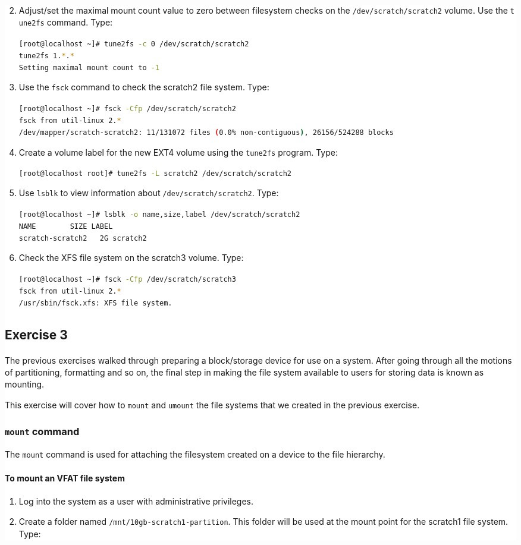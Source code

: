 2. Adjust/set the maximal mount count value to zero between filesystem checks on the `/dev/scratch/scratch2` volume. Use the `tune2fs` command. Type:

    ```bash
    [root@localhost ~]# tune2fs -c 0 /dev/scratch/scratch2
    tune2fs 1.*.*
    Setting maximal mount count to -1
    ```

3. Use the `fsck` command to check the scratch2 file system. Type:

    ```bash
    [root@localhost ~]# fsck -Cfp /dev/scratch/scratch2
    fsck from util-linux 2.*
    /dev/mapper/scratch-scratch2: 11/131072 files (0.0% non-contiguous), 26156/524288 blocks
    ```

4. Create a volume label for the new EXT4 volume using the `tune2fs` program. Type:

    ```bash
    [root@localhost root]# tune2fs -L scratch2 /dev/scratch/scratch2
    ```

5. Use `lsblk` to view information about `/dev/scratch/scratch2`. Type:

    ```bash
    [root@localhost ~]# lsblk -o name,size,label /dev/scratch/scratch2
    NAME        SIZE LABEL    
    scratch-scratch2   2G scratch2
    ```

6. Check the XFS file system on the scratch3 volume. Type:

    ```bash
    [root@localhost ~]# fsck -Cfp /dev/scratch/scratch3
    fsck from util-linux 2.*
    /usr/sbin/fsck.xfs: XFS file system.  
    ```

## Exercise 3

The previous exercises walked through preparing a block/storage device for use on a system. After going through all the motions of partitioning, formatting and so on, the final step in making the file system available to users for storing data is known as mounting.

This exercise will cover how to `mount` and `umount` the file systems that we created in the previous exercise.

### `mount` command

The `mount` command is used for attaching the filesystem created on a device to the file hierarchy.

#### To mount an VFAT file system

1. Log into the system as a user with administrative privileges.

2. Create a folder named `/mnt/10gb-scratch1-partition`. This folder will be used at the mount point for the scratch1 file system. Type:
